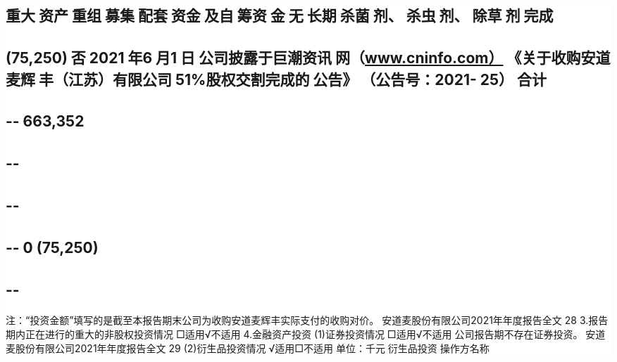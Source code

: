 重大
资产
重组
募集
配套
资金
及自
筹资
金
无
长期
杀菌
剂、
杀虫
剂、
除草
剂
完成
--
(75,250)
否
2021
年6
月1
日
公司披露于巨潮资讯
网（www.cninfo.com）
《关于收购安道麦辉
丰（江苏）有限公司
51%股权交割完成的
公告》
（公告号：2021-
25）
合计
--
--
663,352
--
--
--
--
--
--
0
(75,250)
--
--
--
注：“投资金额”填写的是截至本报告期末公司为收购安道麦辉丰实际支付的收购对价。
安道麦股份有限公司2021年年度报告全文
28
3.报告期内正在进行的重大的非股权投资情况
□适用√不适用
4.金融资产投资
(1)证券投资情况
□适用√不适用
公司报告期不存在证券投资。
安道麦股份有限公司2021年年度报告全文
29
(2)衍生品投资情况
√适用□不适用
单位：千元
衍生品投资
操作方名称